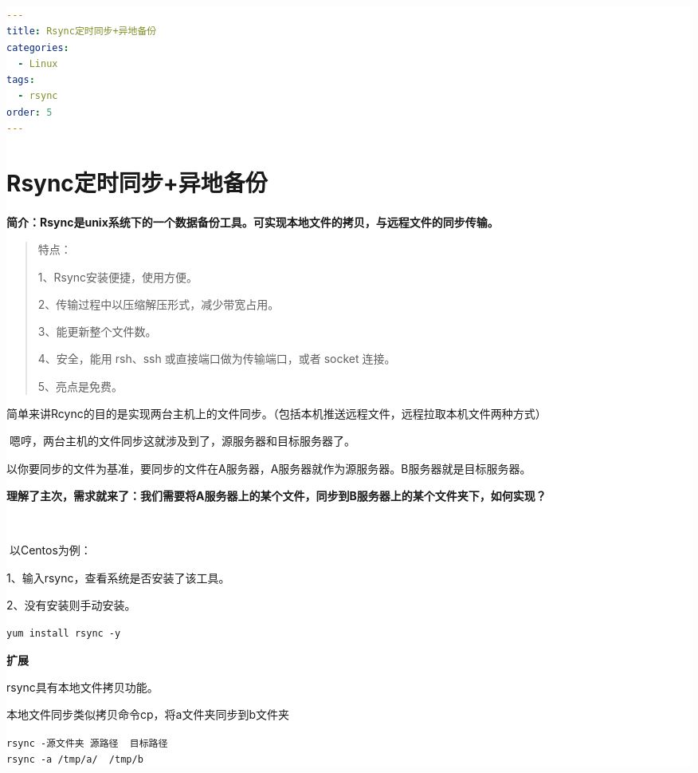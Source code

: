 ```yaml
---
title: Rsync定时同步+异地备份
categories: 
  - Linux
tags: 
  - rsync
order: 5
---
```




# Rsync定时同步+异地备份

​	**简介：Rsync是unix系统下的一个数据备份工具。可实现本地文件的拷贝，与远程文件的同步传输。**

> 特点：
>
> 1、Rsync安装便捷，使用方便。
>
> 2、传输过程中以压缩解压形式，减少带宽占用。
>
> 3、能更新整个文件数。
>
> 4、安全，能用 rsh、ssh 或直接端口做为传输端口，或者 socket 连接。
>
> 5、亮点是免费。

​	简单来讲Rcync的目的是实现两台主机上的文件同步。（包括本机推送远程文件，远程拉取本机文件两种方式）

​	嗯哼，两台主机的文件同步这就涉及到了，源服务器和目标服务器了。

以你要同步的文件为基准，要同步的文件在A服务器，A服务器就作为源服务器。B服务器就是目标服务器。

​	**理解了主次，需求就来了：我们需要将A服务器上的某个文件，同步到B服务器上的某个文件夹下，如何实现？**

​	

​	以Centos为例：

1、输入rsync，查看系统是否安装了该工具。

2、没有安装则手动安装。

```
yum install rsync -y
```

**扩展**

rsync具有本地文件拷贝功能。

本地文件同步类似拷贝命令cp，将a文件夹同步到b文件夹

```
rsync -源文件夹 源路径  目标路径
rsync -a /tmp/a/  /tmp/b
```
